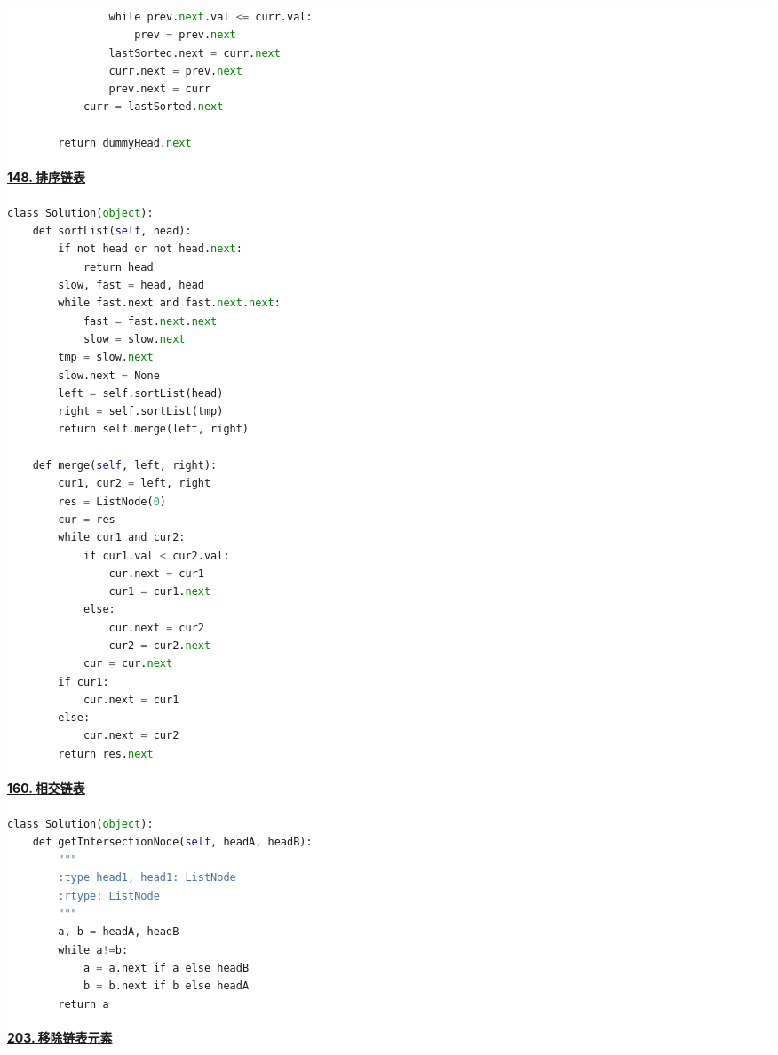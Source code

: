```python
                while prev.next.val <= curr.val:
                    prev = prev.next
                lastSorted.next = curr.next
                curr.next = prev.next
                prev.next = curr
            curr = lastSorted.next
        
        return dummyHead.next
```
#### [148. 排序链表](https://leetcode-cn.com/problems/sort-list/)

```python
class Solution(object):
    def sortList(self, head):
        if not head or not head.next:
            return head
        slow, fast = head, head
        while fast.next and fast.next.next:
            fast = fast.next.next
            slow = slow.next
        tmp = slow.next
        slow.next = None
        left = self.sortList(head)
        right = self.sortList(tmp)
        return self.merge(left, right)
    
    def merge(self, left, right):
        cur1, cur2 = left, right
        res = ListNode(0)
        cur = res
        while cur1 and cur2:
            if cur1.val < cur2.val:
                cur.next = cur1
                cur1 = cur1.next
            else:
                cur.next = cur2
                cur2 = cur2.next
            cur = cur.next
        if cur1:
            cur.next = cur1
        else:
            cur.next = cur2
        return res.next
```
#### [160. 相交链表](https://leetcode-cn.com/problems/intersection-of-two-linked-lists/)

```python
class Solution(object):
    def getIntersectionNode(self, headA, headB):
        """
        :type head1, head1: ListNode
        :rtype: ListNode
        """
        a, b = headA, headB
        while a!=b:
            a = a.next if a else headB
            b = b.next if b else headA
        return a
```
#### [203. 移除链表元素](https://leetcode-cn.com/problems/remove-linked-list-elements/)
